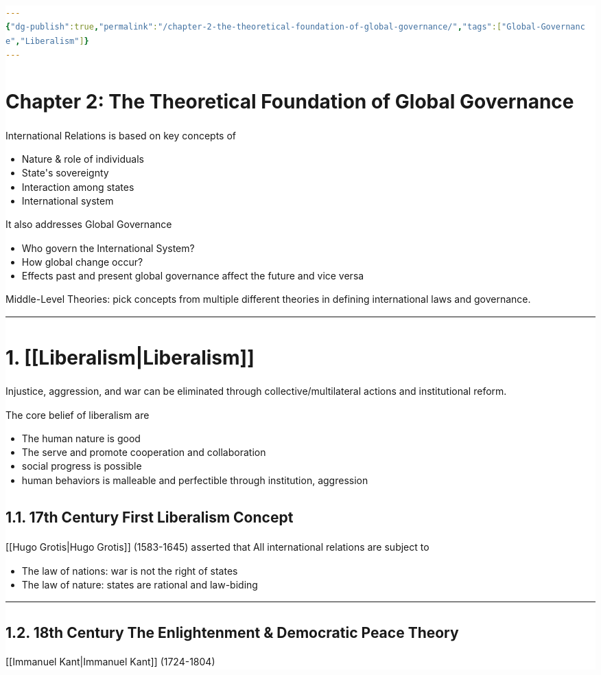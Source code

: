 ```yaml
---
{"dg-publish":true,"permalink":"/chapter-2-the-theoretical-foundation-of-global-governance/","tags":["Global-Governance","Liberalism"]}
---
```


# Chapter 2: The Theoretical Foundation of Global Governance

International Relations is based on key concepts of

- Nature & role of individuals
- State's sovereignty
- Interaction among states
- International system

It also addresses Global Governance

- Who govern the International System?
- How global change occur?
- Effects past and present global governance affect the future and vice versa

Middle-Level Theories: pick concepts from multiple different theories in defining international laws and governance.

---

# 1. [[Liberalism\|Liberalism]]

Injustice, aggression, and war can be eliminated through collective/multilateral actions and institutional reform.

The core belief of liberalism are

- The human nature is good
- The serve and promote cooperation and collaboration
- social progress is possible
- human behaviors is malleable and perfectible through institution, aggression

## 1.1. 17th Century First Liberalism Concept

[[Hugo Grotis\|Hugo Grotis]] (1583-1645) asserted that All international relations are subject to

- The law of nations: war is not the right of states
- The law of nature: states are rational and law-biding

---

## 1.2. 18th Century The Enlightenment & Democratic Peace Theory

[[Immanuel Kant\|Immanuel Kant]] (1724-1804)
